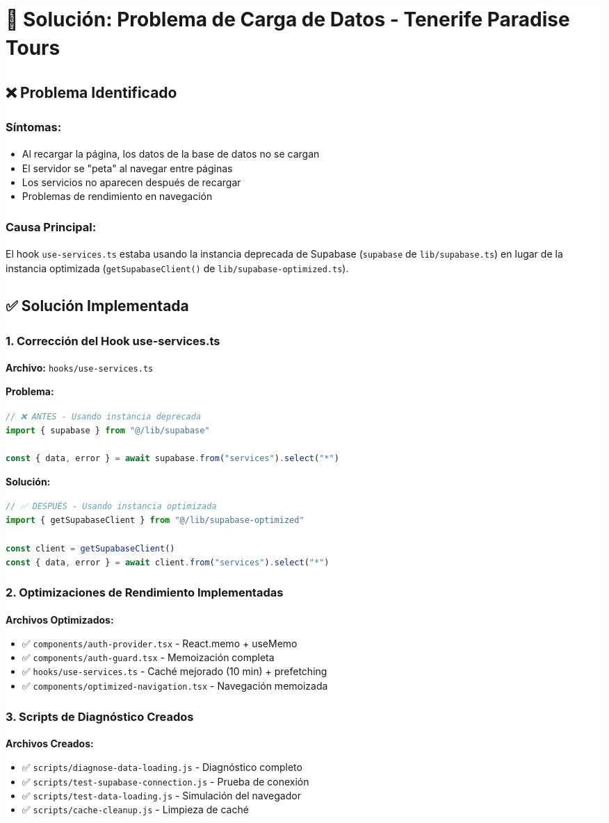 # 🔧 Solución: Problema de Carga de Datos - Tenerife Paradise Tours

## ❌ **Problema Identificado**

### **Síntomas:**
- Al recargar la página, los datos de la base de datos no se cargan
- El servidor se "peta" al navegar entre páginas
- Los servicios no aparecen después de recargar
- Problemas de rendimiento en navegación

### **Causa Principal:**
El hook `use-services.ts` estaba usando la instancia deprecada de Supabase (`supabase` de `lib/supabase.ts`) en lugar de la instancia optimizada (`getSupabaseClient()` de `lib/supabase-optimized.ts`).

## ✅ **Solución Implementada**

### **1. Corrección del Hook use-services.ts**
**Archivo:** `hooks/use-services.ts`

**Problema:**
```typescript
// ❌ ANTES - Usando instancia deprecada
import { supabase } from "@/lib/supabase"

const { data, error } = await supabase.from("services").select("*")
```

**Solución:**
```typescript
// ✅ DESPUÉS - Usando instancia optimizada
import { getSupabaseClient } from "@/lib/supabase-optimized"

const client = getSupabaseClient()
const { data, error } = await client.from("services").select("*")
```

### **2. Optimizaciones de Rendimiento Implementadas**
**Archivos Optimizados:**
- ✅ `components/auth-provider.tsx` - React.memo + useMemo
- ✅ `components/auth-guard.tsx` - Memoización completa
- ✅ `hooks/use-services.ts` - Caché mejorado (10 min) + prefetching
- ✅ `components/optimized-navigation.tsx` - Navegación memoizada

### **3. Scripts de Diagnóstico Creados**
**Archivos Creados:**
- ✅ `scripts/diagnose-data-loading.js` - Diagnóstico completo
- ✅ `scripts/test-supabase-connection.js` - Prueba de conexión
- ✅ `scripts/test-data-loading.js` - Simulación del navegador
- ✅ `scripts/cache-cleanup.js` - Limpieza de caché
